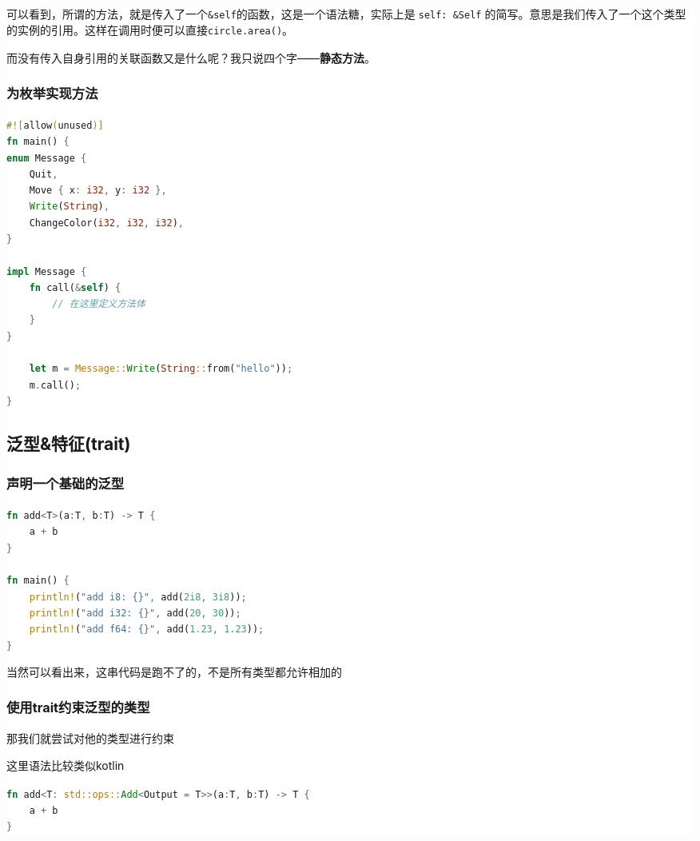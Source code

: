 可以看到，所谓的方法，就是传入了一个`&self`的函数，这是一个语法糖，实际上是 `self: &Self` 的简写。意思是我们传入了一个这个类型的实例的引用。这样在调用时便可以直接`circle.area()`。

而没有传入自身引用的关联函数又是什么呢？我只说四个字——**静态方法**。

### 为枚举实现方法

~~~rust
#![allow(unused)]
fn main() {
enum Message {
    Quit,
    Move { x: i32, y: i32 },
    Write(String),
    ChangeColor(i32, i32, i32),
}

impl Message {
    fn call(&self) {
        // 在这里定义方法体
    }
}

	let m = Message::Write(String::from("hello"));
	m.call();
}
~~~

## 泛型&特征(trait)

### 声明一个基础的泛型

~~~rust
fn add<T>(a:T, b:T) -> T {
    a + b
}

fn main() {
    println!("add i8: {}", add(2i8, 3i8));
    println!("add i32: {}", add(20, 30));
    println!("add f64: {}", add(1.23, 1.23));
}
~~~

当然可以看出来，这串代码是跑不了的，不是所有类型都允许相加的

### 使用trait约束泛型的类型

那我们就尝试对他的类型进行约束

这里语法比较类似kotlin

~~~rust
fn add<T: std::ops::Add<Output = T>>(a:T, b:T) -> T {
    a + b
}
~~~
